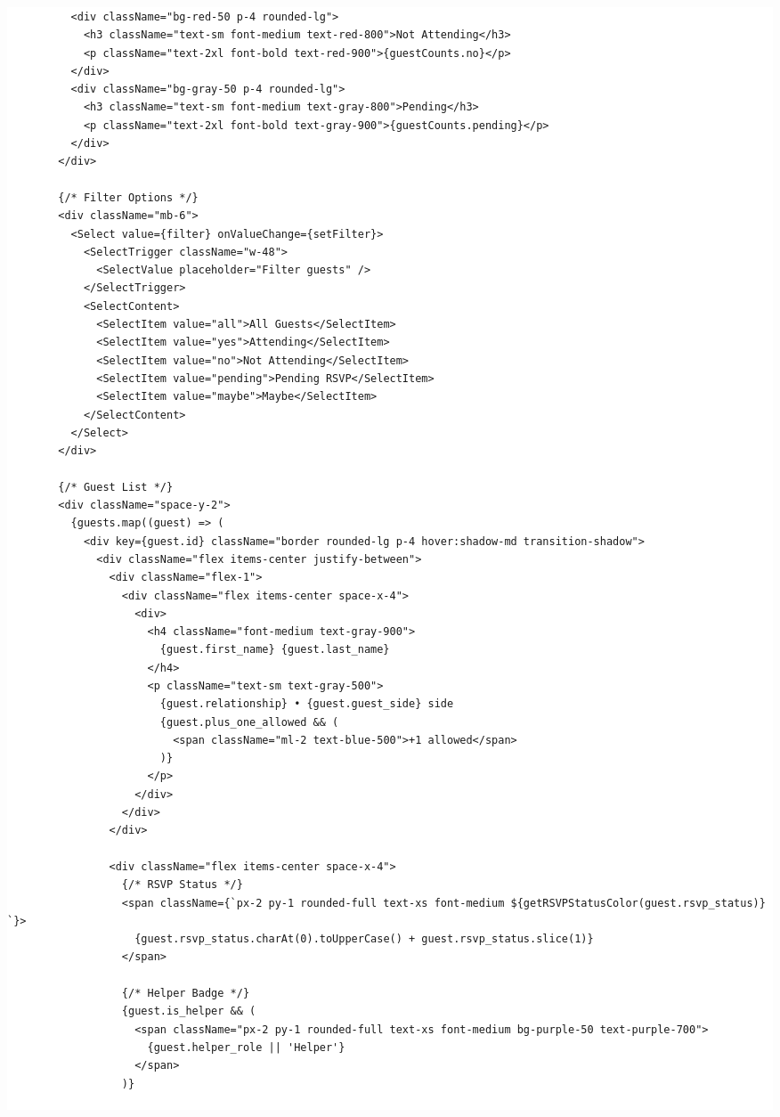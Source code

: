 ```tsx
          <div className="bg-red-50 p-4 rounded-lg">
            <h3 className="text-sm font-medium text-red-800">Not Attending</h3>
            <p className="text-2xl font-bold text-red-900">{guestCounts.no}</p>
          </div>
          <div className="bg-gray-50 p-4 rounded-lg">
            <h3 className="text-sm font-medium text-gray-800">Pending</h3>
            <p className="text-2xl font-bold text-gray-900">{guestCounts.pending}</p>
          </div>
        </div>

        {/* Filter Options */}
        <div className="mb-6">
          <Select value={filter} onValueChange={setFilter}>
            <SelectTrigger className="w-48">
              <SelectValue placeholder="Filter guests" />
            </SelectTrigger>
            <SelectContent>
              <SelectItem value="all">All Guests</SelectItem>
              <SelectItem value="yes">Attending</SelectItem>
              <SelectItem value="no">Not Attending</SelectItem>
              <SelectItem value="pending">Pending RSVP</SelectItem>
              <SelectItem value="maybe">Maybe</SelectItem>
            </SelectContent>
          </Select>
        </div>

        {/* Guest List */}
        <div className="space-y-2">
          {guests.map((guest) => (
            <div key={guest.id} className="border rounded-lg p-4 hover:shadow-md transition-shadow">
              <div className="flex items-center justify-between">
                <div className="flex-1">
                  <div className="flex items-center space-x-4">
                    <div>
                      <h4 className="font-medium text-gray-900">
                        {guest.first_name} {guest.last_name}
                      </h4>
                      <p className="text-sm text-gray-500">
                        {guest.relationship} • {guest.guest_side} side
                        {guest.plus_one_allowed && (
                          <span className="ml-2 text-blue-500">+1 allowed</span>
                        )}
                      </p>
                    </div>
                  </div>
                </div>
                
                <div className="flex items-center space-x-4">
                  {/* RSVP Status */}
                  <span className={`px-2 py-1 rounded-full text-xs font-medium ${getRSVPStatusColor(guest.rsvp_status)}`}>
                    {guest.rsvp_status.charAt(0).toUpperCase() + guest.rsvp_status.slice(1)}
                  </span>
                  
                  {/* Helper Badge */}
                  {guest.is_helper && (
                    <span className="px-2 py-1 rounded-full text-xs font-medium bg-purple-50 text-purple-700">
                      {guest.helper_role || 'Helper'}
                    </span>
                  )}
                  
```